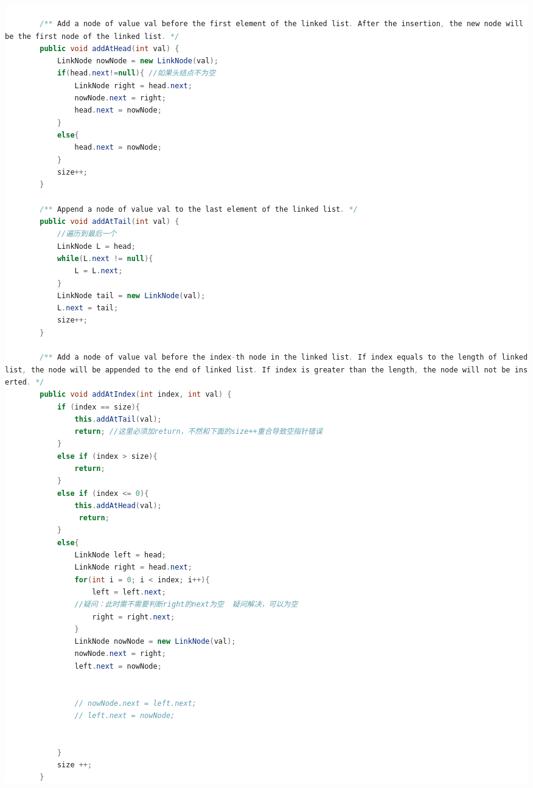 ```java

        /** Add a node of value val before the first element of the linked list. After the insertion, the new node will be the first node of the linked list. */
        public void addAtHead(int val) {
            LinkNode nowNode = new LinkNode(val);
            if(head.next!=null){ //如果头结点不为空
                LinkNode right = head.next;
                nowNode.next = right;
                head.next = nowNode;
            }
            else{
                head.next = nowNode;
            }
            size++;
        }

        /** Append a node of value val to the last element of the linked list. */
        public void addAtTail(int val) {
            //遍历到最后一个
            LinkNode L = head;
            while(L.next != null){
                L = L.next;
            }
            LinkNode tail = new LinkNode(val);
            L.next = tail;
            size++;
        }

        /** Add a node of value val before the index-th node in the linked list. If index equals to the length of linked list, the node will be appended to the end of linked list. If index is greater than the length, the node will not be inserted. */
        public void addAtIndex(int index, int val) {
            if (index == size){
                this.addAtTail(val);
                return; //这里必须加return，不然和下面的size++重合导致空指针错误
            }
            else if (index > size){
                return;
            }
            else if (index <= 0){
                this.addAtHead(val);
                 return;
            }
            else{
                LinkNode left = head;
                LinkNode right = head.next;
                for(int i = 0; i < index; i++){
                    left = left.next;
        		//疑问：此时需不需要判断right的next为空  疑问解决，可以为空
                    right = right.next;
                }
                LinkNode nowNode = new LinkNode(val);
                nowNode.next = right;
                left.next = nowNode;
               
                 
                // nowNode.next = left.next;
                // left.next = nowNode;
                
                
            }
            size ++;
        }
```